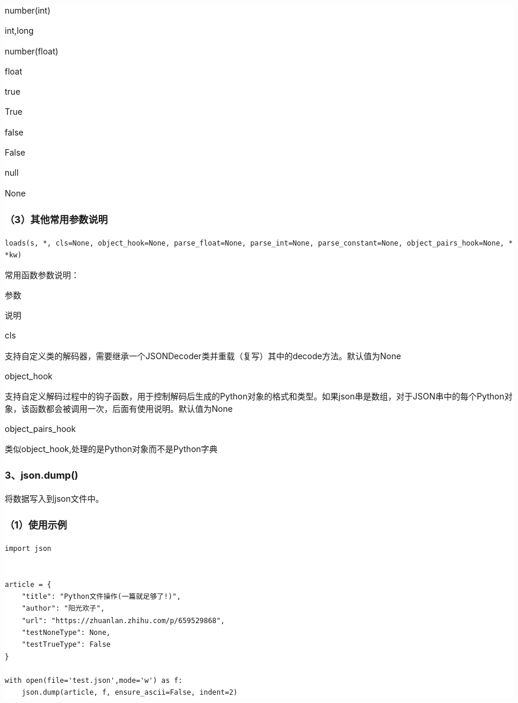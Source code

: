 number(int)

int,long

number(float)

float

true

True

false

False

null

None

### （3）其他常用参数说明

`loads(s, *, cls=None, object_hook=None, parse_float=None, parse_int=None, parse_constant=None, object_pairs_hook=None, **kw)`

常用函数参数说明：

参数

说明

cls

支持自定义类的解码器，需要继承一个JSONDecoder类并重载（复写）其中的decode方法。默认值为None

object\_hook

支持自定义解码过程中的钩子函数，用于控制解码后生成的Python对象的格式和类型。如果json串是数组，对于JSON串中的每个Python对象，该函数都会被调用一次，后面有使用说明。默认值为None

object\_pairs\_hook

类似object\_hook,处理的是Python对象而不是Python字典

### 3、json.dump()

将数据写入到json文件中。

### （1）使用示例

```
import json


article = {
    "title": "Python文件操作(一篇就足够了!)",
    "author": "阳光欢子",
    "url": "https://zhuanlan.zhihu.com/p/659529868",
    "testNoneType": None,
    "testTrueType": False
}

with open(file='test.json',mode='w') as f:
    json.dump(article, f, ensure_ascii=False, indent=2)
```
